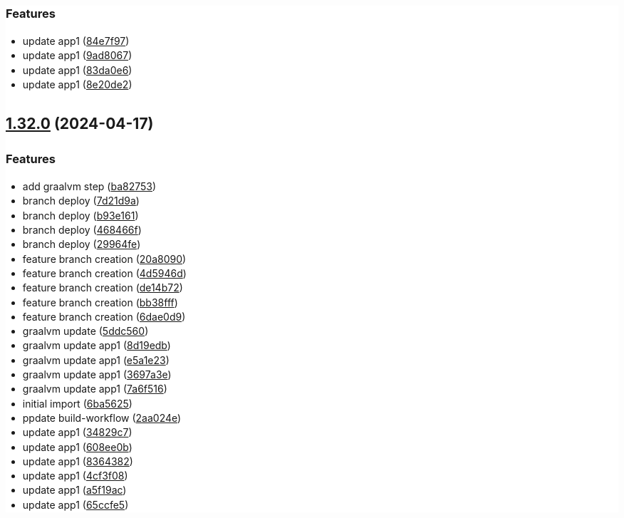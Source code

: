 
### Features

* update app1 ([84e7f97](https://github.com/fercascue/command-deploy/commit/84e7f979df4e700f5426074f4686c2c964332ea2))
* update app1 ([9ad8067](https://github.com/fercascue/command-deploy/commit/9ad8067b16736dbf983d9c8f47bd518f5b71bcf7))
* update app1 ([83da0e6](https://github.com/fercascue/command-deploy/commit/83da0e6da9d114bd378f0acc10cf6db493c92eb5))
* update app1 ([8e20de2](https://github.com/fercascue/command-deploy/commit/8e20de28de6bc81ab4e64cbb380841969a56a16e))

## [1.32.0](https://github.com/fercascue/command-deploy/compare/v1.31.0...v1.32.0) (2024-04-17)


### Features

* add graalvm step ([ba82753](https://github.com/fercascue/command-deploy/commit/ba8275383adde5a645d4c487baf4a98a4dcb9b23))
* branch deploy ([7d21d9a](https://github.com/fercascue/command-deploy/commit/7d21d9a427b8bf0b28c1da9d1d433006793443bd))
* branch deploy ([b93e161](https://github.com/fercascue/command-deploy/commit/b93e16166464cc8e5391d07576e515a06e78cf95))
* branch deploy ([468466f](https://github.com/fercascue/command-deploy/commit/468466f8773e866b1cd69ce05574d73905641091))
* branch deploy ([29964fe](https://github.com/fercascue/command-deploy/commit/29964fe0d2756d68ec57a5ba1130da8b7f096975))
* feature branch creation ([20a8090](https://github.com/fercascue/command-deploy/commit/20a8090ac66d16d1ca332c3e9522bda6d8329f49))
* feature branch creation ([4d5946d](https://github.com/fercascue/command-deploy/commit/4d5946d44fc708b252fa7ba1e3580b4678957404))
* feature branch creation ([de14b72](https://github.com/fercascue/command-deploy/commit/de14b7207345cc0c6ed97ccb6318f2879dd6dab1))
* feature branch creation ([bb38fff](https://github.com/fercascue/command-deploy/commit/bb38fffcc042fd63f180215e34dd8fab42e3068e))
* feature branch creation ([6dae0d9](https://github.com/fercascue/command-deploy/commit/6dae0d91346fb19c0bd1b7f62863b46fd895c87a))
* graalvm update ([5ddc560](https://github.com/fercascue/command-deploy/commit/5ddc560a10eb6719fb95fdf47e0c7bca09ec2a5d))
* graalvm update app1 ([8d19edb](https://github.com/fercascue/command-deploy/commit/8d19edbd442de734e3054294af20229ebb2ac44b))
* graalvm update app1 ([e5a1e23](https://github.com/fercascue/command-deploy/commit/e5a1e23c446fd8876c20ddbc89bd93a7257fee78))
* graalvm update app1 ([3697a3e](https://github.com/fercascue/command-deploy/commit/3697a3e9686df504c04be71c43f6a72d936a134d))
* graalvm update app1 ([7a6f516](https://github.com/fercascue/command-deploy/commit/7a6f5165095ebc395342079e7cc83e59556e5aaf))
* initial import ([6ba5625](https://github.com/fercascue/command-deploy/commit/6ba5625dd4eaf312d360917daac7c20f61de93a3))
* ppdate build-workflow ([2aa024e](https://github.com/fercascue/command-deploy/commit/2aa024e05829b0c260edb66f15c241c31d5201f4))
* update app1 ([34829c7](https://github.com/fercascue/command-deploy/commit/34829c75dc783f6aa1337f0309f9e1f0c5d07ab1))
* update app1 ([608ee0b](https://github.com/fercascue/command-deploy/commit/608ee0b4ae0c996bb3693529027b9262c3e906ab))
* update app1 ([8364382](https://github.com/fercascue/command-deploy/commit/83643829a9847d82c8d67f1c71f8d878ef62f61c))
* update app1 ([4cf3f08](https://github.com/fercascue/command-deploy/commit/4cf3f08458be977139e2da831dac57cc13ae5d1e))
* update app1 ([a5f19ac](https://github.com/fercascue/command-deploy/commit/a5f19ac2e7ba9b2f742967b4849883f22b938af6))
* update app1 ([65ccfe5](https://github.com/fercascue/command-deploy/commit/65ccfe5ca3f87b26f194d845699cdb62b32f812f))